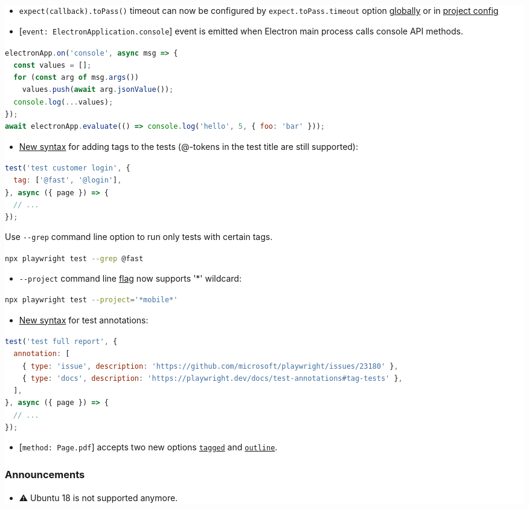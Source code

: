 ```js
```

- `expect(callback).toPass()` timeout can now be configured by `expect.toPass.timeout` option [globally](./api/class-testconfig#test-config-expect) or in [project config](./api/class-testproject#test-project-expect)

- [`event: ElectronApplication.console`] event is emitted when Electron main process calls console API methods.
```js
electronApp.on('console', async msg => {
  const values = [];
  for (const arg of msg.args())
    values.push(await arg.jsonValue());
  console.log(...values);
});
await electronApp.evaluate(() => console.log('hello', 5, { foo: 'bar' }));
```

- [New syntax](./test-annotations#tag-tests) for adding tags to the tests (@-tokens in the test title are still supported):
```js
test('test customer login', {
  tag: ['@fast', '@login'],
}, async ({ page }) => {
  // ...
});
```
 Use `--grep` command line option to run only tests with certain tags.
```sh
npx playwright test --grep @fast
```

- `--project` command line [flag](./test-cli#all-options) now supports '*' wildcard:
```sh
npx playwright test --project='*mobile*'
```

- [New syntax](./test-annotations#annotate-tests) for test annotations:
```js
test('test full report', {
  annotation: [
    { type: 'issue', description: 'https://github.com/microsoft/playwright/issues/23180' },
    { type: 'docs', description: 'https://playwright.dev/docs/test-annotations#tag-tests' },
  ],
}, async ({ page }) => {
  // ...
});
```

- [`method: Page.pdf`] accepts two new options [`tagged`](./api/class-page#page-pdf-option-tagged) and [`outline`](./api/class-page#page-pdf-option-outline).

### Announcements

* ⚠️ Ubuntu 18 is not supported anymore.
